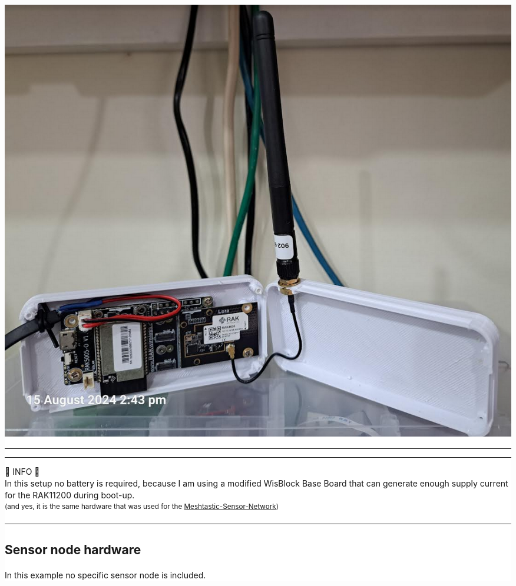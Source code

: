 <center><img src="./assets/rak11200-gateway.png" alt="LoRa P2P gateway"></center>

----
----

📝 INFO 📝    
In this setup no battery is required, because I am using a modified WisBlock Base Board that can generate enough supply current for the RAK11200 during boot-up.    
<sup>(and yes, it is the same hardware that was used for the [Meshtastic-Sensor-Network](https://github.com/beegee-tokyo/Meshtastic-Sensor-Network))</sup>

----

## Sensor node hardware
In this example no specific sensor node is included.    
